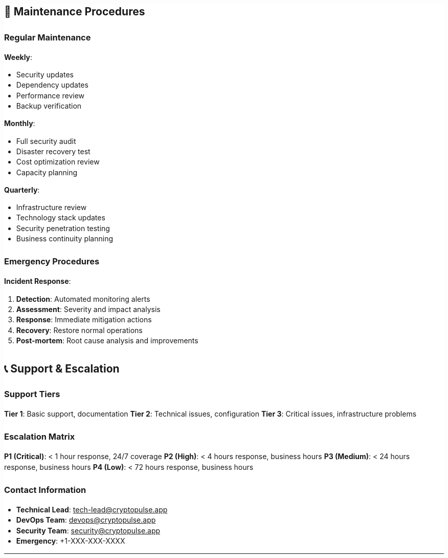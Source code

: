 ## 🔧 Maintenance Procedures

### Regular Maintenance
**Weekly**:
- Security updates
- Dependency updates
- Performance review
- Backup verification

**Monthly**:
- Full security audit
- Disaster recovery test
- Cost optimization review
- Capacity planning

**Quarterly**:
- Infrastructure review
- Technology stack updates
- Security penetration testing
- Business continuity planning

### Emergency Procedures
**Incident Response**:
1. **Detection**: Automated monitoring alerts
2. **Assessment**: Severity and impact analysis
3. **Response**: Immediate mitigation actions
4. **Recovery**: Restore normal operations
5. **Post-mortem**: Root cause analysis and improvements

## 📞 Support & Escalation

### Support Tiers
**Tier 1**: Basic support, documentation
**Tier 2**: Technical issues, configuration
**Tier 3**: Critical issues, infrastructure problems

### Escalation Matrix
**P1 (Critical)**: < 1 hour response, 24/7 coverage
**P2 (High)**: < 4 hours response, business hours
**P3 (Medium)**: < 24 hours response, business hours
**P4 (Low)**: < 72 hours response, business hours

### Contact Information
- **Technical Lead**: tech-lead@cryptopulse.app
- **DevOps Team**: devops@cryptopulse.app
- **Security Team**: security@cryptopulse.app
- **Emergency**: +1-XXX-XXX-XXXX

---
